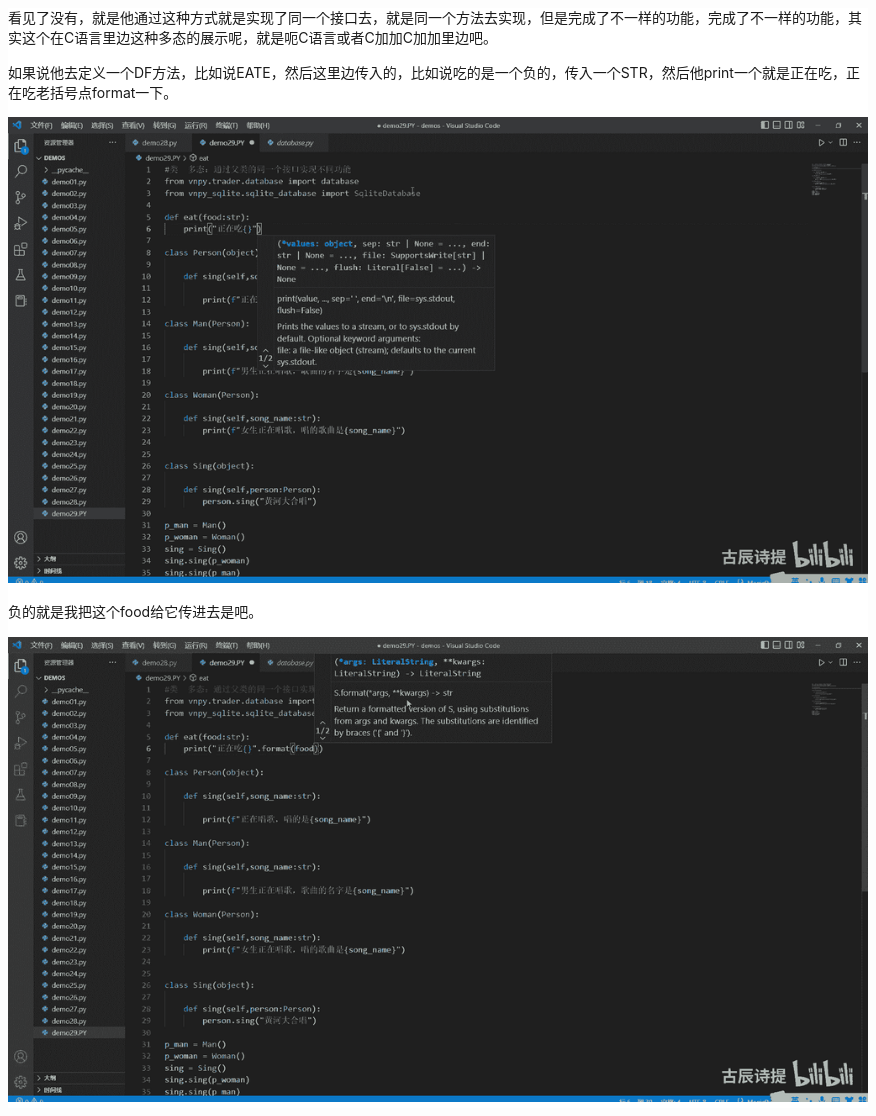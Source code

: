 看见了没有，就是他通过这种方式就是实现了同一个接口去，就是同一个方法去实现，但是完成了不一样的功能，完成了不一样的功能，其实这个在C语言里边这种多态的展示呢，就是呃C语言或者C加加C加加里边吧。

如果说他去定义一个DF方法，比如说EATE，然后这里边传入的，比如说吃的是一个负的，传入一个STR，然后他print一个就是正在吃，正在吃老括号点format一下。



![](img/4e08dbc767a1187ab7f24159f02a6fbf_49.png)

负的就是我把这个food给它传进去是吧。

![](img/4e08dbc767a1187ab7f24159f02a6fbf_51.png)
